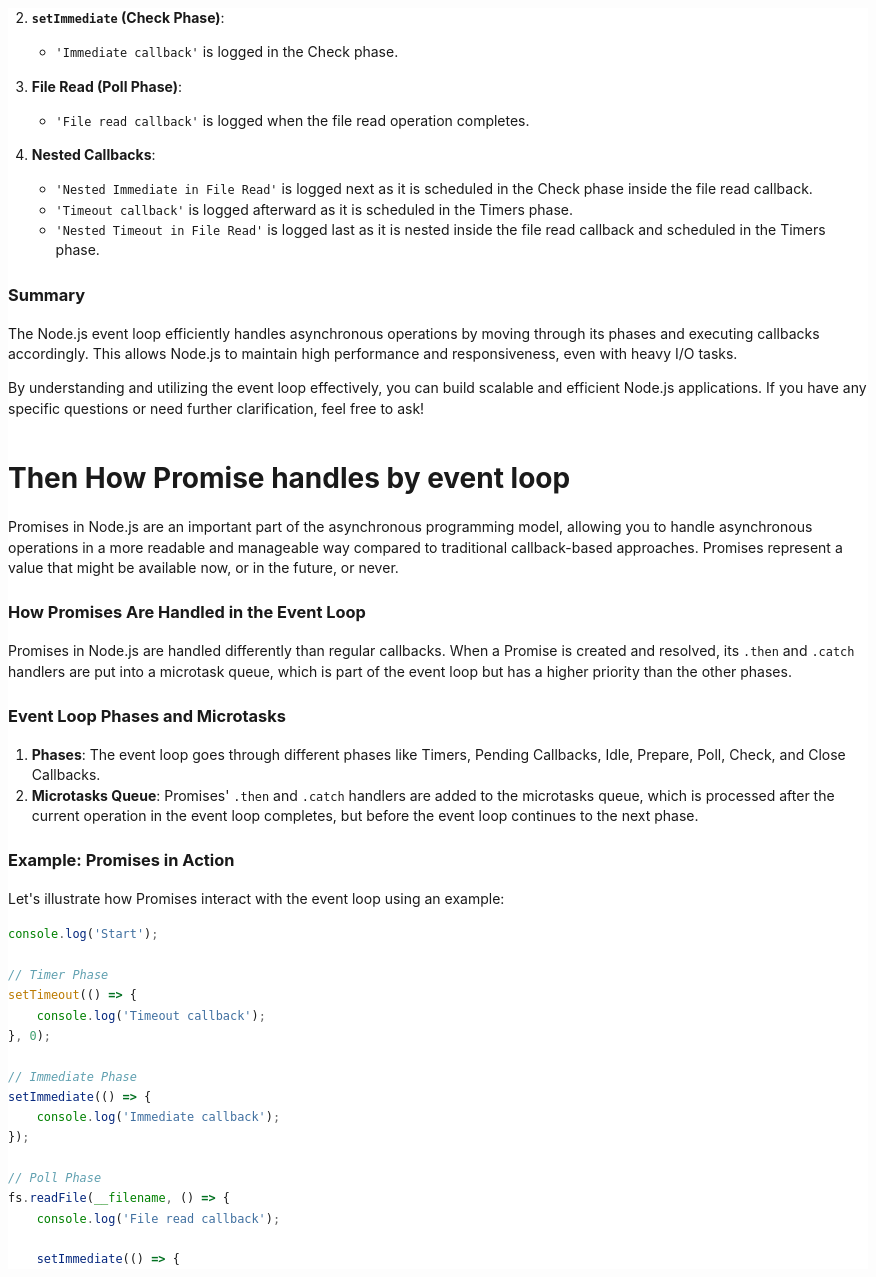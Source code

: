 2. **`setImmediate` (Check Phase)**:
   - `'Immediate callback'` is logged in the Check phase.

3. **File Read (Poll Phase)**:
   - `'File read callback'` is logged when the file read operation completes.

4. **Nested Callbacks**:
   - `'Nested Immediate in File Read'` is logged next as it is scheduled in the Check phase inside the file read callback.
   - `'Timeout callback'` is logged afterward as it is scheduled in the Timers phase.
   - `'Nested Timeout in File Read'` is logged last as it is nested inside the file read callback and scheduled in the Timers phase.

### Summary

The Node.js event loop efficiently handles asynchronous operations by moving through its phases and executing callbacks accordingly. This allows Node.js to maintain high performance and responsiveness, even with heavy I/O tasks.

By understanding and utilizing the event loop effectively, you can build scalable and efficient Node.js applications. If you have any specific questions or need further clarification, feel free to ask!

# Then How Promise handles by event loop
Promises in Node.js are an important part of the asynchronous programming model, allowing you to handle asynchronous operations in a more readable and manageable way compared to traditional callback-based approaches. Promises represent a value that might be available now, or in the future, or never.

### How Promises Are Handled in the Event Loop

Promises in Node.js are handled differently than regular callbacks. When a Promise is created and resolved, its `.then` and `.catch` handlers are put into a microtask queue, which is part of the event loop but has a higher priority than the other phases.

### Event Loop Phases and Microtasks

1. **Phases**: The event loop goes through different phases like Timers, Pending Callbacks, Idle, Prepare, Poll, Check, and Close Callbacks.
2. **Microtasks Queue**: Promises' `.then` and `.catch` handlers are added to the microtasks queue, which is processed after the current operation in the event loop completes, but before the event loop continues to the next phase.

### Example: Promises in Action

Let's illustrate how Promises interact with the event loop using an example:

```javascript
console.log('Start');

// Timer Phase
setTimeout(() => {
    console.log('Timeout callback');
}, 0);

// Immediate Phase
setImmediate(() => {
    console.log('Immediate callback');
});

// Poll Phase
fs.readFile(__filename, () => {
    console.log('File read callback');

    setImmediate(() => {
```